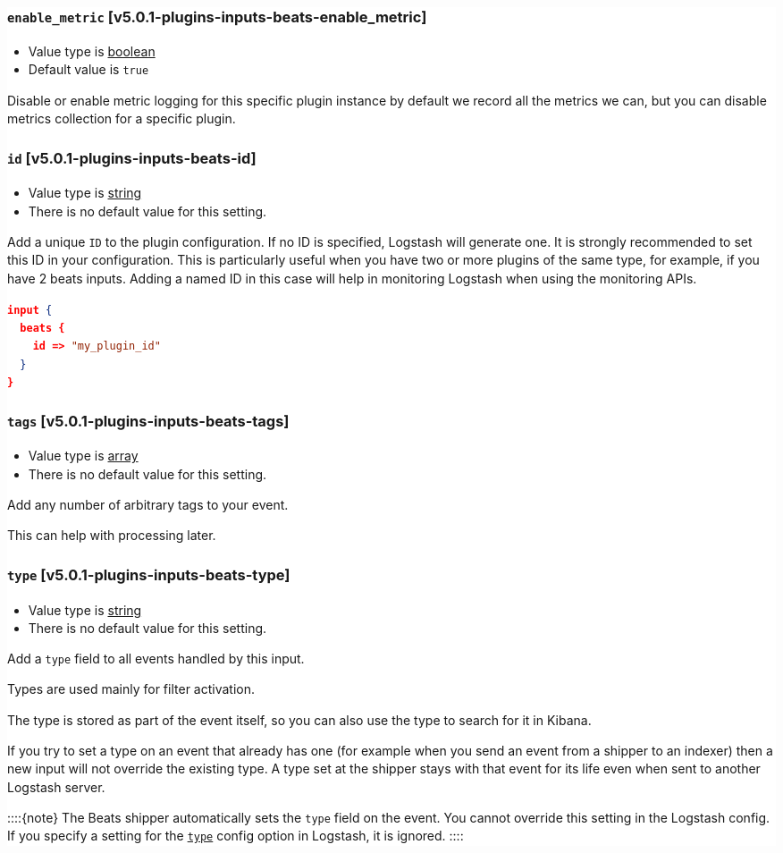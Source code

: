 
### `enable_metric` [v5.0.1-plugins-inputs-beats-enable_metric]

* Value type is [boolean](logstash://reference/configuration-file-structure.md#boolean)
* Default value is `true`

Disable or enable metric logging for this specific plugin instance by default we record all the metrics we can, but you can disable metrics collection for a specific plugin.


### `id` [v5.0.1-plugins-inputs-beats-id]

* Value type is [string](logstash://reference/configuration-file-structure.md#string)
* There is no default value for this setting.

Add a unique `ID` to the plugin configuration. If no ID is specified, Logstash will generate one. It is strongly recommended to set this ID in your configuration. This is particularly useful when you have two or more plugins of the same type, for example, if you have 2 beats inputs. Adding a named ID in this case will help in monitoring Logstash when using the monitoring APIs.

```json
input {
  beats {
    id => "my_plugin_id"
  }
}
```


### `tags` [v5.0.1-plugins-inputs-beats-tags]

* Value type is [array](logstash://reference/configuration-file-structure.md#array)
* There is no default value for this setting.

Add any number of arbitrary tags to your event.

This can help with processing later.


### `type` [v5.0.1-plugins-inputs-beats-type]

* Value type is [string](logstash://reference/configuration-file-structure.md#string)
* There is no default value for this setting.

Add a `type` field to all events handled by this input.

Types are used mainly for filter activation.

The type is stored as part of the event itself, so you can also use the type to search for it in Kibana.

If you try to set a type on an event that already has one (for example when you send an event from a shipper to an indexer) then a new input will not override the existing type. A type set at the shipper stays with that event for its life even when sent to another Logstash server.

::::{note}
The Beats shipper automatically sets the `type` field on the event. You cannot override this setting in the Logstash config. If you specify a setting for the [`type`](v5-0-1-plugins-inputs-beats.md#v5.0.1-plugins-inputs-beats-type) config option in Logstash, it is ignored.
::::




